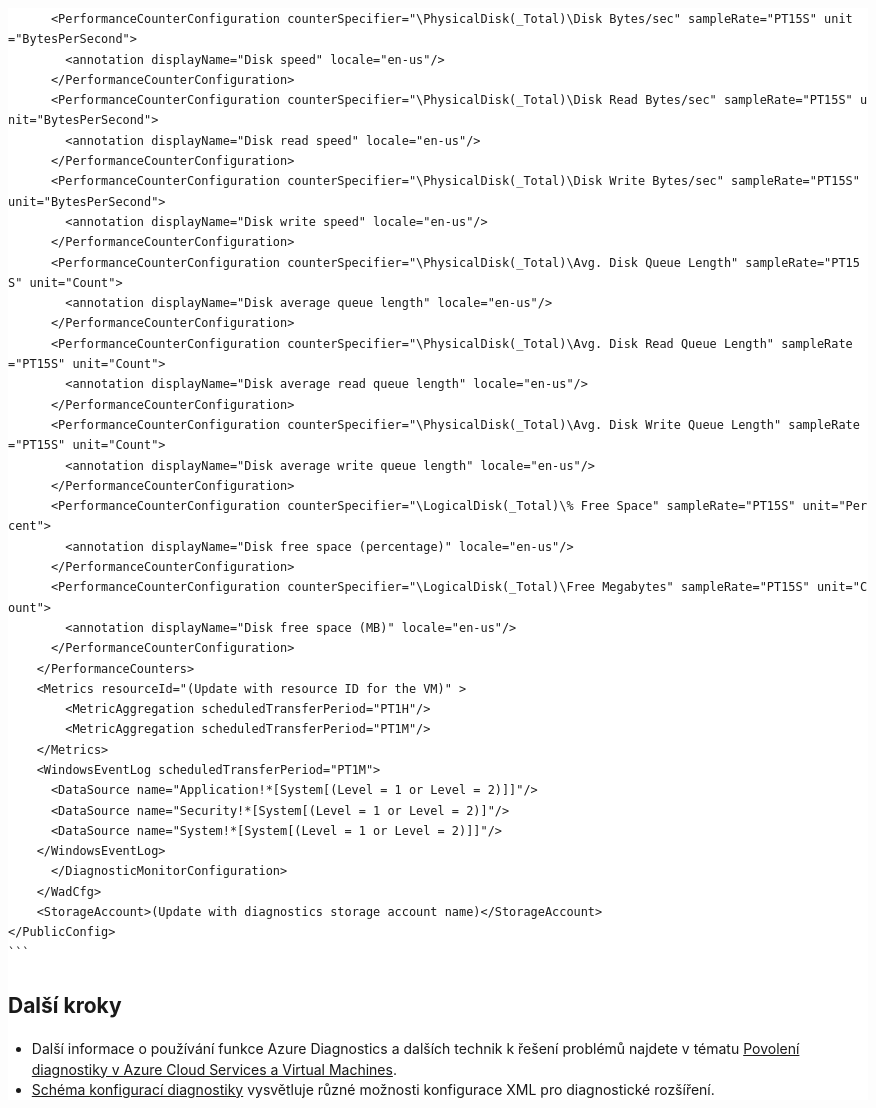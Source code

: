           <PerformanceCounterConfiguration counterSpecifier="\PhysicalDisk(_Total)\Disk Bytes/sec" sampleRate="PT15S" unit="BytesPerSecond">
            <annotation displayName="Disk speed" locale="en-us"/>
          </PerformanceCounterConfiguration>
          <PerformanceCounterConfiguration counterSpecifier="\PhysicalDisk(_Total)\Disk Read Bytes/sec" sampleRate="PT15S" unit="BytesPerSecond">
            <annotation displayName="Disk read speed" locale="en-us"/>
          </PerformanceCounterConfiguration>
          <PerformanceCounterConfiguration counterSpecifier="\PhysicalDisk(_Total)\Disk Write Bytes/sec" sampleRate="PT15S" unit="BytesPerSecond">
            <annotation displayName="Disk write speed" locale="en-us"/>
          </PerformanceCounterConfiguration>
          <PerformanceCounterConfiguration counterSpecifier="\PhysicalDisk(_Total)\Avg. Disk Queue Length" sampleRate="PT15S" unit="Count">
            <annotation displayName="Disk average queue length" locale="en-us"/>
          </PerformanceCounterConfiguration>
          <PerformanceCounterConfiguration counterSpecifier="\PhysicalDisk(_Total)\Avg. Disk Read Queue Length" sampleRate="PT15S" unit="Count">
            <annotation displayName="Disk average read queue length" locale="en-us"/>
          </PerformanceCounterConfiguration>
          <PerformanceCounterConfiguration counterSpecifier="\PhysicalDisk(_Total)\Avg. Disk Write Queue Length" sampleRate="PT15S" unit="Count">
            <annotation displayName="Disk average write queue length" locale="en-us"/>
          </PerformanceCounterConfiguration>
          <PerformanceCounterConfiguration counterSpecifier="\LogicalDisk(_Total)\% Free Space" sampleRate="PT15S" unit="Percent">
            <annotation displayName="Disk free space (percentage)" locale="en-us"/>
          </PerformanceCounterConfiguration>
          <PerformanceCounterConfiguration counterSpecifier="\LogicalDisk(_Total)\Free Megabytes" sampleRate="PT15S" unit="Count">
            <annotation displayName="Disk free space (MB)" locale="en-us"/>
          </PerformanceCounterConfiguration>
        </PerformanceCounters>
        <Metrics resourceId="(Update with resource ID for the VM)" >
            <MetricAggregation scheduledTransferPeriod="PT1H"/>
            <MetricAggregation scheduledTransferPeriod="PT1M"/>
        </Metrics>
        <WindowsEventLog scheduledTransferPeriod="PT1M">
          <DataSource name="Application!*[System[(Level = 1 or Level = 2)]]"/>
          <DataSource name="Security!*[System[(Level = 1 or Level = 2)]"/>
          <DataSource name="System!*[System[(Level = 1 or Level = 2)]]"/>
        </WindowsEventLog>
          </DiagnosticMonitorConfiguration>
        </WadCfg>
        <StorageAccount>(Update with diagnostics storage account name)</StorageAccount>
    </PublicConfig>
    ```

## <a name="next-steps"></a>Další kroky
* Další informace o používání funkce Azure Diagnostics a dalších technik k řešení problémů najdete v tématu [Povolení diagnostiky v Azure Cloud Services a Virtual Machines](../../cloud-services/cloud-services-dotnet-diagnostics.md).
* [Schéma konfigurací diagnostiky](https://msdn.microsoft.com/library/azure/mt634524.aspx) vysvětluje různé možnosti konfigurace XML pro diagnostické rozšíření.

